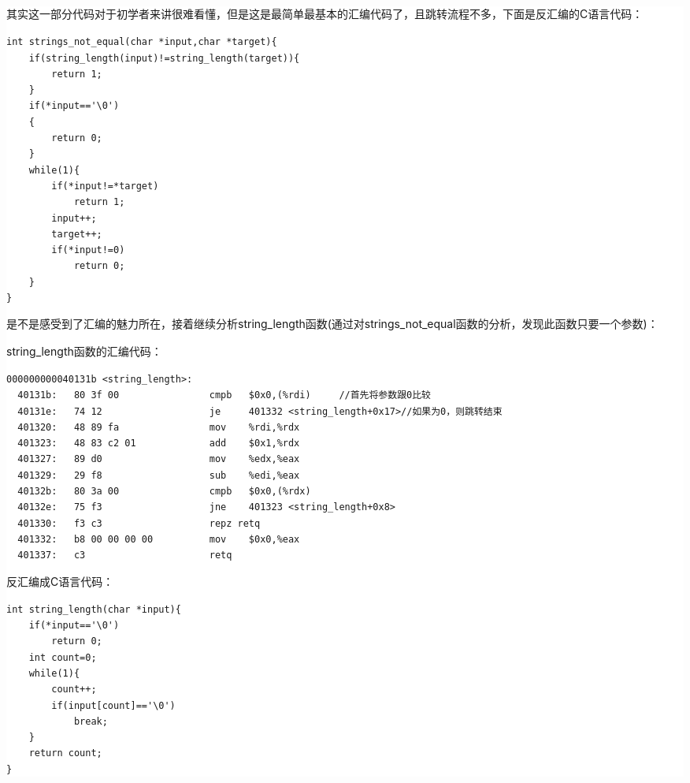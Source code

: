 ```plain
```

其实这一部分代码对于初学者来讲很难看懂，但是这是最简单最基本的汇编代码了，且跳转流程不多，下面是反汇编的C语言代码：

```plain
int strings_not_equal(char *input,char *target){
    if(string_length(input)!=string_length(target)){
        return 1;
    }
    if(*input=='\0')
    {
        return 0;
    }
    while(1){
        if(*input!=*target)
            return 1;
        input++;
        target++;
        if(*input!=0)
            return 0;
    }
}
```

是不是感受到了汇编的魅力所在，接着继续分析string\_length函数(通过对strings\_not\_equal函数的分析，发现此函数只要一个参数)：

string\_length函数的汇编代码：

```plain
000000000040131b <string_length>:
  40131b:   80 3f 00                cmpb   $0x0,(%rdi)     //首先将参数跟0比较
  40131e:   74 12                   je     401332 <string_length+0x17>//如果为0，则跳转结束
  401320:   48 89 fa                mov    %rdi,%rdx     
  401323:   48 83 c2 01             add    $0x1,%rdx     
  401327:   89 d0                   mov    %edx,%eax
  401329:   29 f8                   sub    %edi,%eax
  40132b:   80 3a 00                cmpb   $0x0,(%rdx)
  40132e:   75 f3                   jne    401323 <string_length+0x8>
  401330:   f3 c3                   repz retq 
  401332:   b8 00 00 00 00          mov    $0x0,%eax
  401337:   c3                      retq
```

反汇编成C语言代码：

```plain
int string_length(char *input){
    if(*input=='\0')
        return 0;
    int count=0;
    while(1){
        count++;
        if(input[count]=='\0')
            break;
    }
    return count;
}
```
